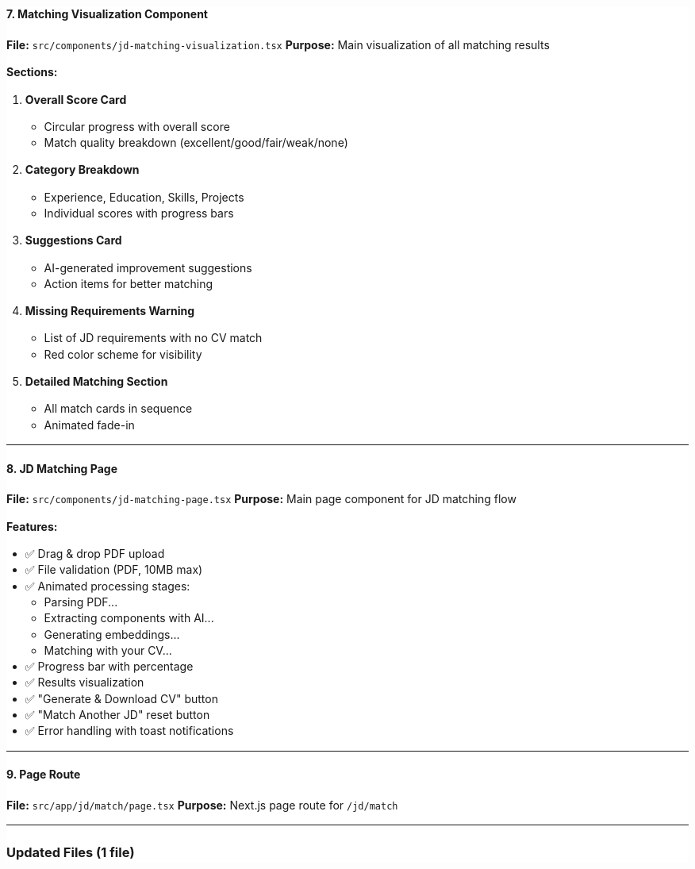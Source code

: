 
#### 7. **Matching Visualization Component**
**File:** `src/components/jd-matching-visualization.tsx`
**Purpose:** Main visualization of all matching results

**Sections:**
1. **Overall Score Card**
   - Circular progress with overall score
   - Match quality breakdown (excellent/good/fair/weak/none)

2. **Category Breakdown**
   - Experience, Education, Skills, Projects
   - Individual scores with progress bars

3. **Suggestions Card**
   - AI-generated improvement suggestions
   - Action items for better matching

4. **Missing Requirements Warning**
   - List of JD requirements with no CV match
   - Red color scheme for visibility

5. **Detailed Matching Section**
   - All match cards in sequence
   - Animated fade-in

---

#### 8. **JD Matching Page**
**File:** `src/components/jd-matching-page.tsx`
**Purpose:** Main page component for JD matching flow

**Features:**
- ✅ Drag & drop PDF upload
- ✅ File validation (PDF, 10MB max)
- ✅ Animated processing stages:
  - Parsing PDF...
  - Extracting components with AI...
  - Generating embeddings...
  - Matching with your CV...
- ✅ Progress bar with percentage
- ✅ Results visualization
- ✅ "Generate & Download CV" button
- ✅ "Match Another JD" reset button
- ✅ Error handling with toast notifications

---

#### 9. **Page Route**
**File:** `src/app/jd/match/page.tsx`
**Purpose:** Next.js page route for `/jd/match`

---

### Updated Files (1 file)

